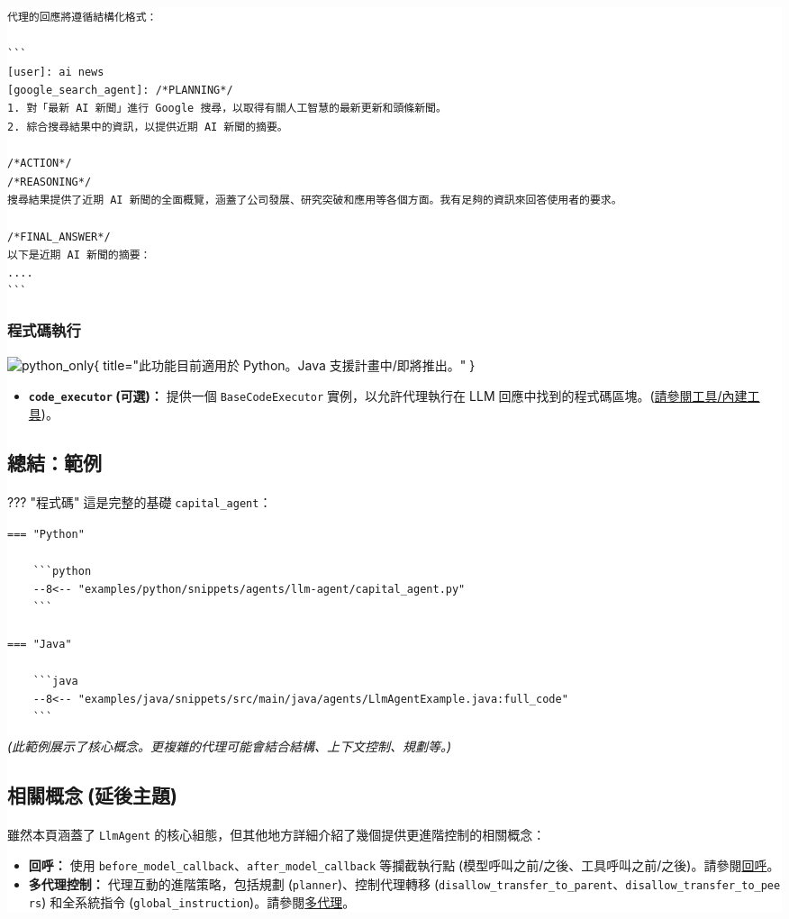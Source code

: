     代理的回應將遵循結構化格式：

    ```
    [user]: ai news
    [google_search_agent]: /*PLANNING*/
    1. 對「最新 AI 新聞」進行 Google 搜尋，以取得有關人工智慧的最新更新和頭條新聞。
    2. 綜合搜尋結果中的資訊，以提供近期 AI 新聞的摘要。

    /*ACTION*/
    /*REASONING*/
    搜尋結果提供了近期 AI 新聞的全面概覽，涵蓋了公司發展、研究突破和應用等各個方面。我有足夠的資訊來回答使用者的要求。

    /*FINAL_ANSWER*/
    以下是近期 AI 新聞的摘要：
    ....
    ```

### 程式碼執行

![python_only](https://img.shields.io/badge/Currently_supported_in-Python-blue){ title="此功能目前適用於 Python。Java 支援計畫中/即將推出。" }

* **`code_executor` (可選)：** 提供一個 `BaseCodeExecutor` 實例，以允許代理執行在 LLM 回應中找到的程式碼區塊。([請參閱工具/內建工具](tools-built-in-tools.md))。

## 總結：範例

??? "程式碼"
    這是完整的基礎 `capital_agent`：

    === "Python"
    
        ```python
        --8<-- "examples/python/snippets/agents/llm-agent/capital_agent.py"
        ```
    
    === "Java"
    
        ```java
        --8<-- "examples/java/snippets/src/main/java/agents/LlmAgentExample.java:full_code"
        ```

_(此範例展示了核心概念。更複雜的代理可能會結合結構、上下文控制、規劃等。)_

## 相關概念 (延後主題)

雖然本頁涵蓋了 `LlmAgent` 的核心組態，但其他地方詳細介紹了幾個提供更進階控制的相關概念：

* **回呼：** 使用 `before_model_callback`、`after_model_callback` 等攔截執行點 (模型呼叫之前/之後、工具呼叫之前/之後)。請參閱[回呼](callbacks-types-of-callbacks.md)。
* **多代理控制：** 代理互動的進階策略，包括規劃 (`planner`)、控制代理轉移 (`disallow_transfer_to_parent`、`disallow_transfer_to_peers`) 和全系統指令 (`global_instruction`)。請參閱[多代理](agents-multi-agents.md)。
